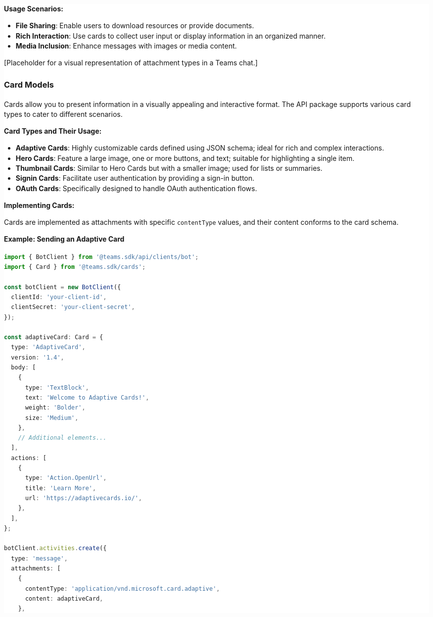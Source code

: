 **Usage Scenarios:**

- **File Sharing**: Enable users to download resources or provide documents.
- **Rich Interaction**: Use cards to collect user input or display information in an organized manner.
- **Media Inclusion**: Enhance messages with images or media content.

[Placeholder for a visual representation of attachment types in a Teams chat.]

### Card Models

Cards allow you to present information in a visually appealing and interactive format. The API package supports various card types to cater to different scenarios.

**Card Types and Their Usage:**

- **Adaptive Cards**: Highly customizable cards defined using JSON schema; ideal for rich and complex interactions.
- **Hero Cards**: Feature a large image, one or more buttons, and text; suitable for highlighting a single item.
- **Thumbnail Cards**: Similar to Hero Cards but with a smaller image; used for lists or summaries.
- **Signin Cards**: Facilitate user authentication by providing a sign-in button.
- **OAuth Cards**: Specifically designed to handle OAuth authentication flows.

**Implementing Cards:**

Cards are implemented as attachments with specific `contentType` values, and their content conforms to the card schema.

**Example: Sending an Adaptive Card**

```typescript
import { BotClient } from '@teams.sdk/api/clients/bot';
import { Card } from '@teams.sdk/cards';

const botClient = new BotClient({
  clientId: 'your-client-id',
  clientSecret: 'your-client-secret',
});

const adaptiveCard: Card = {
  type: 'AdaptiveCard',
  version: '1.4',
  body: [
    {
      type: 'TextBlock',
      text: 'Welcome to Adaptive Cards!',
      weight: 'Bolder',
      size: 'Medium',
    },
    // Additional elements...
  ],
  actions: [
    {
      type: 'Action.OpenUrl',
      title: 'Learn More',
      url: 'https://adaptivecards.io/',
    },
  ],
};

botClient.activities.create({
  type: 'message',
  attachments: [
    {
      contentType: 'application/vnd.microsoft.card.adaptive',
      content: adaptiveCard,
    },
```